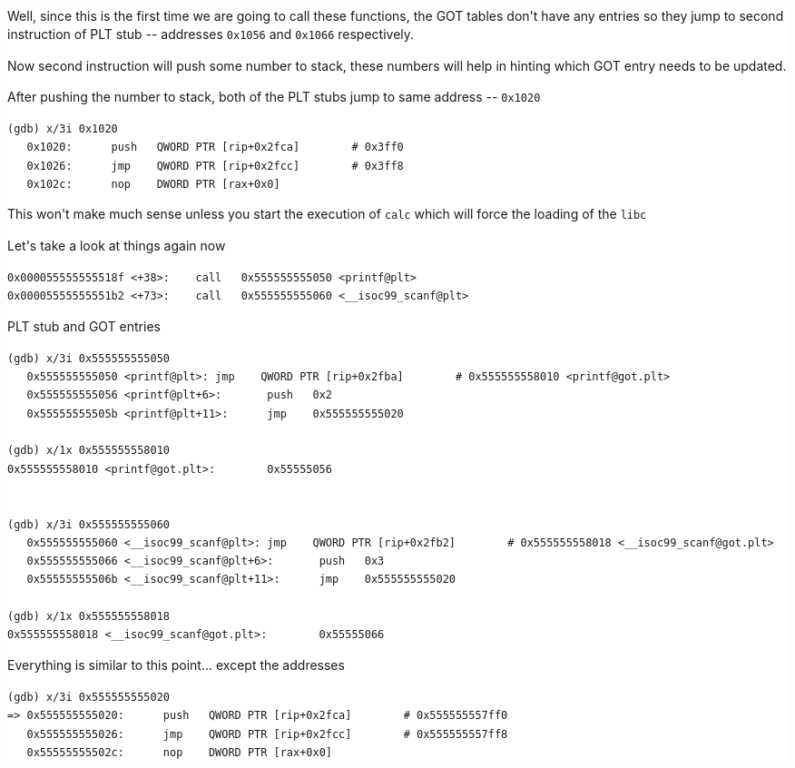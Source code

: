 Well, since this is the first time we are going to call these functions, the GOT tables don't have any entries so they jump to second instruction of PLT stub -- addresses `0x1056` and `0x1066` respectively.

Now second instruction will push some number to stack, these numbers will help in hinting which GOT entry needs to be updated.

After pushing the number to stack, both of the PLT stubs jump to same address -- `0x1020`


```
(gdb) x/3i 0x1020
   0x1020:      push   QWORD PTR [rip+0x2fca]        # 0x3ff0
   0x1026:      jmp    QWORD PTR [rip+0x2fcc]        # 0x3ff8
   0x102c:      nop    DWORD PTR [rax+0x0]
```

This won't make much sense unless you start the execution of `calc` which will force the loading of the `libc`


Let's take a look at things again now


```
0x000055555555518f <+38>:    call   0x555555555050 <printf@plt>
0x00005555555551b2 <+73>:    call   0x555555555060 <__isoc99_scanf@plt>
```


PLT stub and GOT entries

```
(gdb) x/3i 0x555555555050
   0x555555555050 <printf@plt>: jmp    QWORD PTR [rip+0x2fba]        # 0x555555558010 <printf@got.plt>
   0x555555555056 <printf@plt+6>:       push   0x2
   0x55555555505b <printf@plt+11>:      jmp    0x555555555020

(gdb) x/1x 0x555555558010
0x555555558010 <printf@got.plt>:        0x55555056


(gdb) x/3i 0x555555555060
   0x555555555060 <__isoc99_scanf@plt>: jmp    QWORD PTR [rip+0x2fb2]        # 0x555555558018 <__isoc99_scanf@got.plt>
   0x555555555066 <__isoc99_scanf@plt+6>:       push   0x3
   0x55555555506b <__isoc99_scanf@plt+11>:      jmp    0x555555555020

(gdb) x/1x 0x555555558018
0x555555558018 <__isoc99_scanf@got.plt>:        0x55555066
```


Everything is similar to this point... except the addresses


```
(gdb) x/3i 0x555555555020
=> 0x555555555020:      push   QWORD PTR [rip+0x2fca]        # 0x555555557ff0
   0x555555555026:      jmp    QWORD PTR [rip+0x2fcc]        # 0x555555557ff8
   0x55555555502c:      nop    DWORD PTR [rax+0x0]
```
